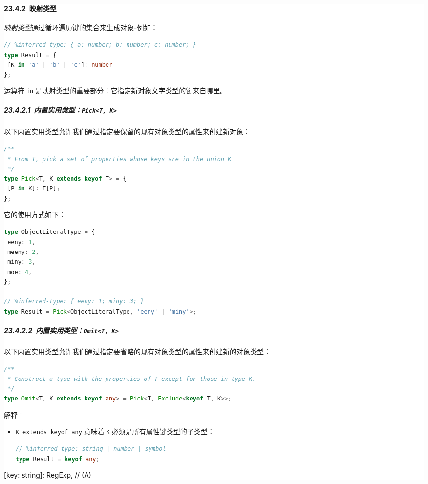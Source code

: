 #### 23.4.2 映射类型

*映射类型*通过循环遍历键的集合来生成对象-例如：

```ts
// %inferred-type: { a: number; b: number; c: number; }
type Result = {
 [K in 'a' | 'b' | 'c']: number
};
```

运算符 `in` 是映射类型的重要部分：它指定新对象文字类型的键来自哪里。

##### 23.4.2.1 内置实用类型：`Pick<T, K>`

以下内置实用类型允许我们通过指定要保留的现有对象类型的属性来创建新对象：

```ts
/**
 * From T, pick a set of properties whose keys are in the union K
 */
type Pick<T, K extends keyof T> = {
 [P in K]: T[P];
};
```

它的使用方式如下：

```ts
type ObjectLiteralType = {
 eeny: 1,
 meeny: 2,
 miny: 3,
 moe: 4,
};

// %inferred-type: { eeny: 1; miny: 3; }
type Result = Pick<ObjectLiteralType, 'eeny' | 'miny'>;
```

##### 23.4.2.2 内置实用类型：`Omit<T, K>`

以下内置实用类型允许我们通过指定要省略的现有对象类型的属性来创建新的对象类型：

```ts
/**
 * Construct a type with the properties of T except for those in type K.
 */
type Omit<T, K extends keyof any> = Pick<T, Exclude<keyof T, K>>;
```

解释：

+   `K extends keyof any` 意味着 `K` 必须是所有属性键类型的子类型：

    ```ts
    // %inferred-type: string | number | symbol
    type Result = keyof any;
    ```


 [key: string]: RegExp, // (A)